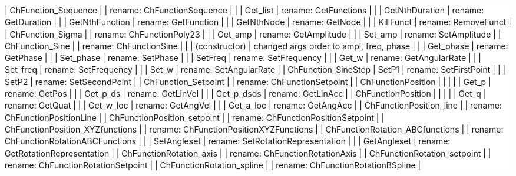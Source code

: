 | ChFunction_Sequence               |                               | rename: ChFunctionSequence                       |
|                                   | Get_list                      | rename: GetFunctions                             |
|                                   | GetNthDuration                | rename: GetDuration                              |
|                                   | GetNthFunction                | rename: GetFunction                              |
|                                   | GetNthNode                    | rename: GetNode                                  |
|                                   | KillFunct                     | rename: RemoveFunct                              |
| ChFunction_Sigma                  |                               | rename: ChFunctionPoly23                         |
|                                   | Get_amp                       | rename: GetAmplitude                             |
|                                   | Set_amp                       | rename: SetAmplitude                             |
| ChFunction_Sine                   |                               | rename: ChFunctionSine                           |
|                                   | (constructor)                 | changed args order to ampl, freq, phase          |
|                                   | Get_phase                     | rename: GetPhase                                 |
|                                   | Set_phase                     | rename: SetPhase                                 |
|                                   | SetFreq                       | rename: SetFrequency                             |
|                                   | Get_w                         | rename: GetAngularRate                           |
|                                   | Set_freq                      | rename: SetFrequency                             |
|                                   | Set_w                         | rename: SetAngularRate                           |
| ChFunction_SineStep               | SetP1                         | rename: SetFirstPoint                            |
|                                   | SetP2                         | rename: SetSecondPoint                           |
| ChFunction_Setpoint               |                               | rename: ChFunctionSetpoint                       |
| ChFunctionPosition                |                               |                                                  |
|                                   | Get_p                         | rename: GetPos                                   |
|                                   | Get_p_ds                      | rename: GetLinVel                                |
|                                   | Get_p_dsds                    | rename: GetLinAcc                                |
| ChFunctionPosition                |                               |                                                  |
|                                   | Get_q                         | rename: GetQuat                                  |
|                                   | Get_w_loc                     | rename: GetAngVel                                |
|                                   | Get_a_loc                     | rename: GetAngAcc                                |
| ChFunctionPosition_line           |                               | rename: ChFunctionPositionLine                   |
| ChFunctionPosition_setpoint       |                               | rename: ChFunctionPositionSetpoint               |
| ChFunctionPosition_XYZfunctions   |                               | rename: ChFunctionPositionXYZFunctions           |
| ChFunctionRotation_ABCfunctions   |                               | rename: ChFunctionRotationABCFunctions           |
|                                   | SetAngleset                   | rename: SetRotationRepresentation                |
|                                   | GetAngleset                   | rename: GetRotationRepresentation                |
| ChFunctionRotation_axis           |                               | rename: ChFunctionRotationAxis                   |
| ChFunctionRotation_setpoint       |                               | rename: ChFunctionRotationSetpoint               |
| ChFunctionRotation_spline         |                               | rename: ChFunctionRotationBSpline                |